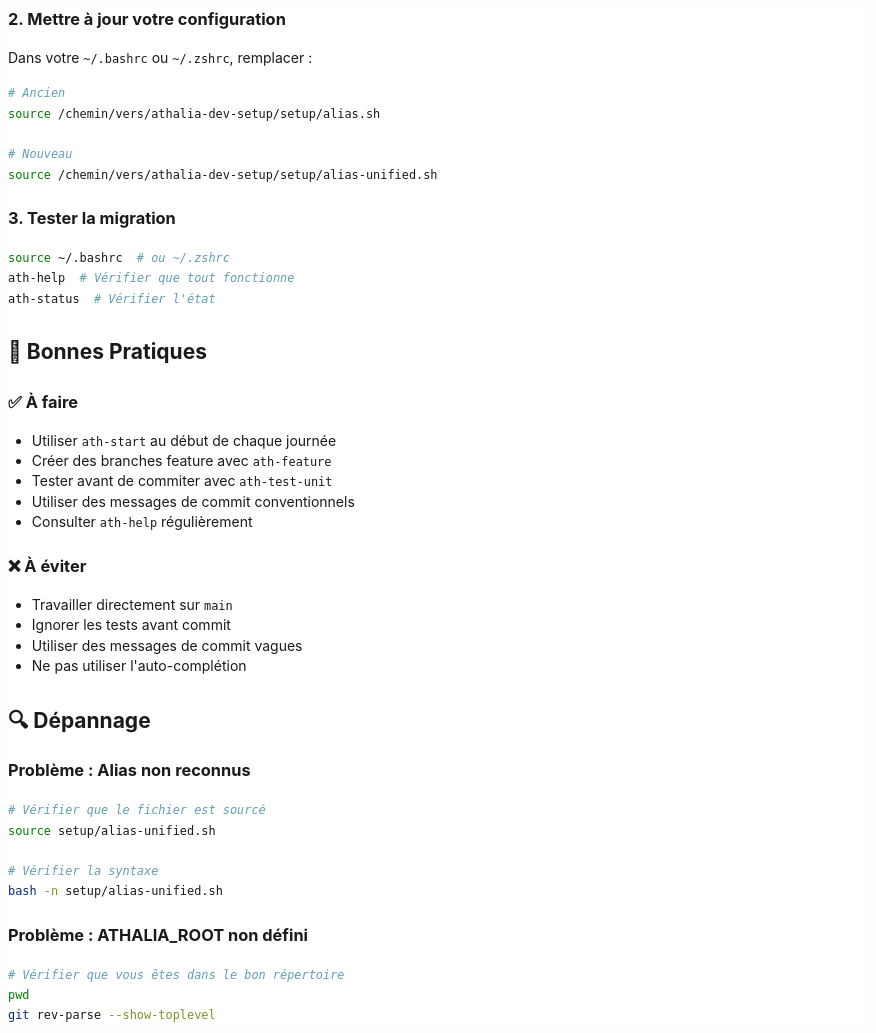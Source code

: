 ### 2. Mettre à jour votre configuration
Dans votre `~/.bashrc` ou `~/.zshrc`, remplacer :
```bash
# Ancien
source /chemin/vers/athalia-dev-setup/setup/alias.sh

# Nouveau
source /chemin/vers/athalia-dev-setup/setup/alias-unified.sh
```

### 3. Tester la migration
```bash
source ~/.bashrc  # ou ~/.zshrc
ath-help  # Vérifier que tout fonctionne
ath-status  # Vérifier l'état
```

## 🎯 Bonnes Pratiques

### ✅ À faire
- Utiliser `ath-start` au début de chaque journée
- Créer des branches feature avec `ath-feature`
- Tester avant de commiter avec `ath-test-unit`
- Utiliser des messages de commit conventionnels
- Consulter `ath-help` régulièrement

### ❌ À éviter
- Travailler directement sur `main`
- Ignorer les tests avant commit
- Utiliser des messages de commit vagues
- Ne pas utiliser l'auto-complétion

## 🔍 Dépannage

### Problème : Alias non reconnus
```bash
# Vérifier que le fichier est sourcé
source setup/alias-unified.sh

# Vérifier la syntaxe
bash -n setup/alias-unified.sh
```

### Problème : ATHALIA_ROOT non défini
```bash
# Vérifier que vous êtes dans le bon répertoire
pwd
git rev-parse --show-toplevel
```

